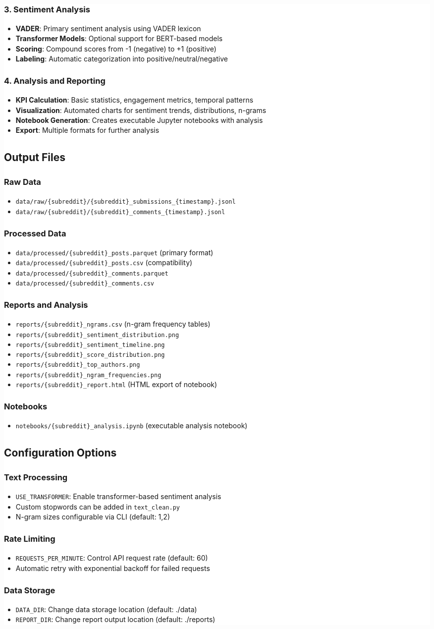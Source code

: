 ### 3. Sentiment Analysis
- **VADER**: Primary sentiment analysis using VADER lexicon
- **Transformer Models**: Optional support for BERT-based models
- **Scoring**: Compound scores from -1 (negative) to +1 (positive)
- **Labeling**: Automatic categorization into positive/neutral/negative

### 4. Analysis and Reporting
- **KPI Calculation**: Basic statistics, engagement metrics, temporal patterns
- **Visualization**: Automated charts for sentiment trends, distributions, n-grams
- **Notebook Generation**: Creates executable Jupyter notebooks with analysis
- **Export**: Multiple formats for further analysis

## Output Files

### Raw Data
- `data/raw/{subreddit}/{subreddit}_submissions_{timestamp}.jsonl`
- `data/raw/{subreddit}/{subreddit}_comments_{timestamp}.jsonl`

### Processed Data
- `data/processed/{subreddit}_posts.parquet` (primary format)
- `data/processed/{subreddit}_posts.csv` (compatibility)
- `data/processed/{subreddit}_comments.parquet`
- `data/processed/{subreddit}_comments.csv`

### Reports and Analysis
- `reports/{subreddit}_ngrams.csv` (n-gram frequency tables)
- `reports/{subreddit}_sentiment_distribution.png`
- `reports/{subreddit}_sentiment_timeline.png`
- `reports/{subreddit}_score_distribution.png`
- `reports/{subreddit}_top_authors.png`
- `reports/{subreddit}_ngram_frequencies.png`
- `reports/{subreddit}_report.html` (HTML export of notebook)

### Notebooks
- `notebooks/{subreddit}_analysis.ipynb` (executable analysis notebook)

## Configuration Options

### Text Processing
- `USE_TRANSFORMER`: Enable transformer-based sentiment analysis
- Custom stopwords can be added in `text_clean.py`
- N-gram sizes configurable via CLI (default: 1,2)

### Rate Limiting
- `REQUESTS_PER_MINUTE`: Control API request rate (default: 60)
- Automatic retry with exponential backoff for failed requests

### Data Storage
- `DATA_DIR`: Change data storage location (default: ./data)
- `REPORT_DIR`: Change report output location (default: ./reports)
